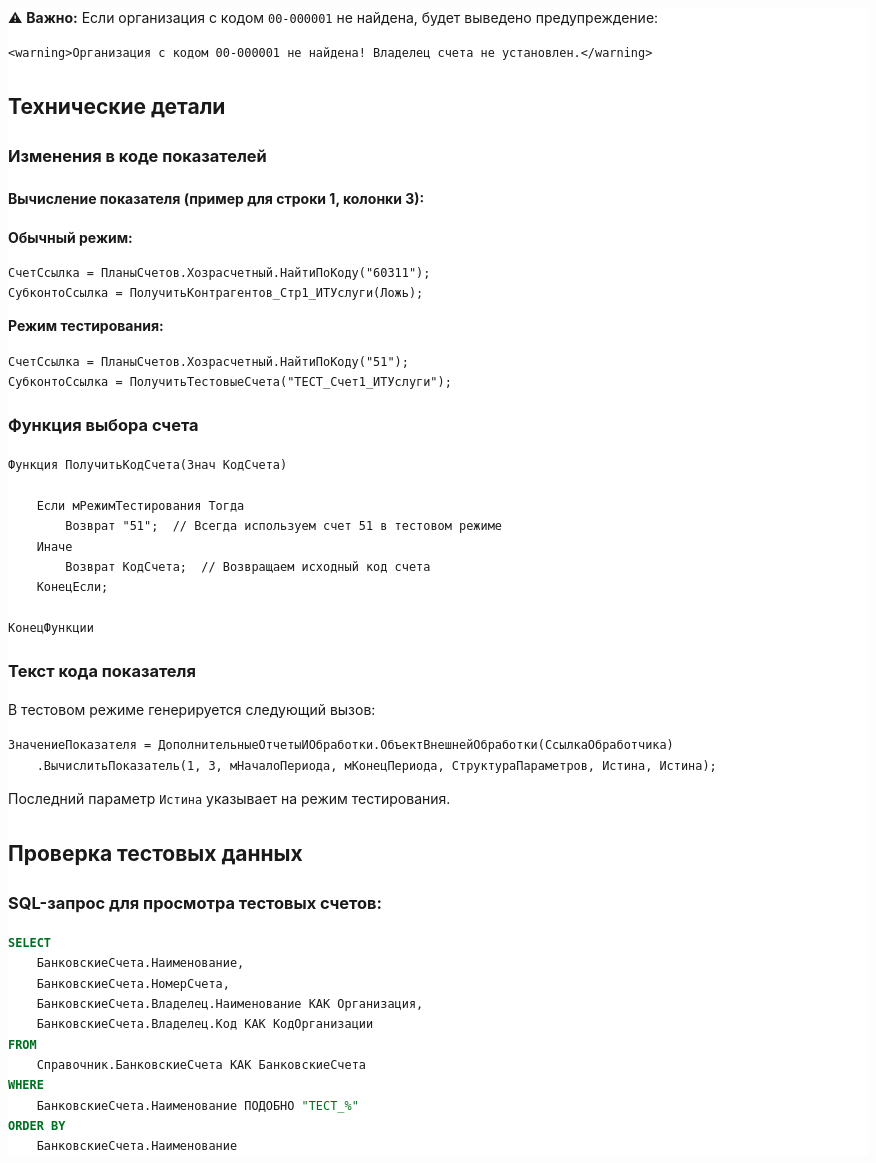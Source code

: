 ⚠️ **Важно:** Если организация с кодом `00-000001` не найдена, будет выведено предупреждение:
```
<warning>Организация с кодом 00-000001 не найдена! Владелец счета не установлен.</warning>
```

## Технические детали

### Изменения в коде показателей

#### Вычисление показателя (пример для строки 1, колонки 3):

**Обычный режим:**
```bsl
СчетСсылка = ПланыСчетов.Хозрасчетный.НайтиПоКоду("60311");
СубконтоСсылка = ПолучитьКонтрагентов_Стр1_ИТУслуги(Ложь);
```

**Режим тестирования:**
```bsl
СчетСсылка = ПланыСчетов.Хозрасчетный.НайтиПоКоду("51");
СубконтоСсылка = ПолучитьТестовыеСчета("ТЕСТ_Счет1_ИТУслуги");
```

### Функция выбора счета

```bsl
Функция ПолучитьКодСчета(Знач КодСчета)
	
	Если мРежимТестирования Тогда
		Возврат "51";  // Всегда используем счет 51 в тестовом режиме
	Иначе
		Возврат КодСчета;  // Возвращаем исходный код счета
	КонецЕсли;
	
КонецФункции
```

### Текст кода показателя

В тестовом режиме генерируется следующий вызов:

```bsl
ЗначениеПоказателя = ДополнительныеОтчетыИОбработки.ОбъектВнешнейОбработки(СсылкаОбработчика)
	.ВычислитьПоказатель(1, 3, мНачалоПериода, мКонецПериода, СтруктураПараметров, Истина, Истина);
```

Последний параметр `Истина` указывает на режим тестирования.

## Проверка тестовых данных

### SQL-запрос для просмотра тестовых счетов:

```sql
SELECT 
    БанковскиеСчета.Наименование,
    БанковскиеСчета.НомерСчета,
    БанковскиеСчета.Владелец.Наименование КАК Организация,
    БанковскиеСчета.Владелец.Код КАК КодОрганизации
FROM 
    Справочник.БанковскиеСчета КАК БанковскиеСчета
WHERE 
    БанковскиеСчета.Наименование ПОДОБНО "ТЕСТ_%"
ORDER BY 
    БанковскиеСчета.Наименование
```
